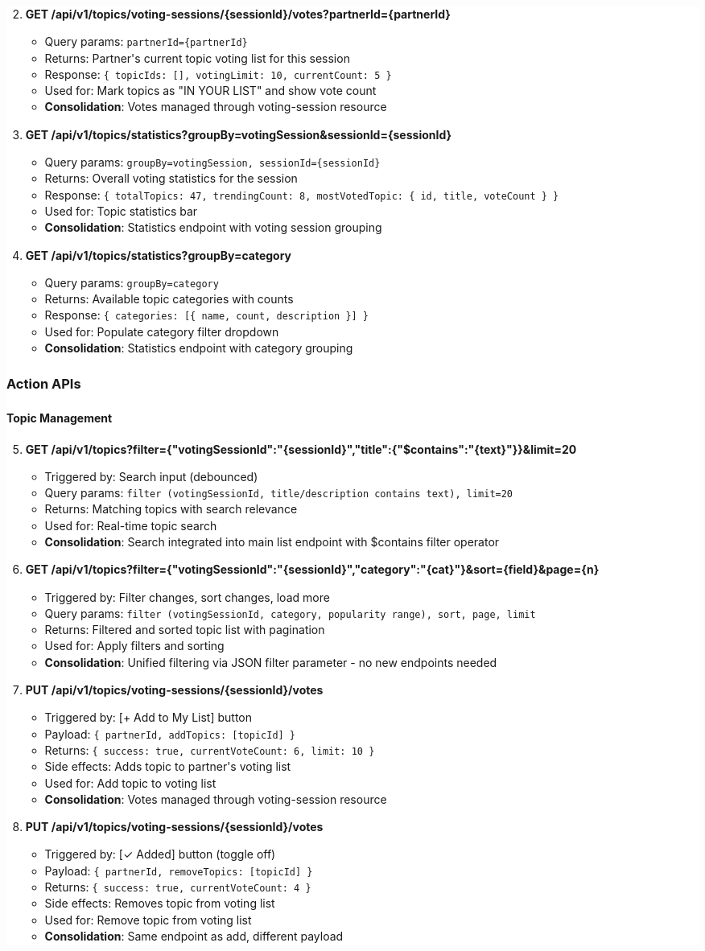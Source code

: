 2. **GET /api/v1/topics/voting-sessions/{sessionId}/votes?partnerId={partnerId}**
   - Query params: `partnerId={partnerId}`
   - Returns: Partner's current topic voting list for this session
   - Response: `{ topicIds: [], votingLimit: 10, currentCount: 5 }`
   - Used for: Mark topics as "IN YOUR LIST" and show vote count
   - **Consolidation**: Votes managed through voting-session resource

3. **GET /api/v1/topics/statistics?groupBy=votingSession&sessionId={sessionId}**
   - Query params: `groupBy=votingSession, sessionId={sessionId}`
   - Returns: Overall voting statistics for the session
   - Response: `{ totalTopics: 47, trendingCount: 8, mostVotedTopic: { id, title, voteCount } }`
   - Used for: Topic statistics bar
   - **Consolidation**: Statistics endpoint with voting session grouping

4. **GET /api/v1/topics/statistics?groupBy=category**
   - Query params: `groupBy=category`
   - Returns: Available topic categories with counts
   - Response: `{ categories: [{ name, count, description }] }`
   - Used for: Populate category filter dropdown
   - **Consolidation**: Statistics endpoint with category grouping

### Action APIs

#### Topic Management

5. **GET /api/v1/topics?filter={"votingSessionId":"{sessionId}","title":{"$contains":"{text}"}}&limit=20**
   - Triggered by: Search input (debounced)
   - Query params: `filter (votingSessionId, title/description contains text), limit=20`
   - Returns: Matching topics with search relevance
   - Used for: Real-time topic search
   - **Consolidation**: Search integrated into main list endpoint with $contains filter operator

6. **GET /api/v1/topics?filter={"votingSessionId":"{sessionId}","category":"{cat}"}&sort={field}&page={n}**
   - Triggered by: Filter changes, sort changes, load more
   - Query params: `filter (votingSessionId, category, popularity range), sort, page, limit`
   - Returns: Filtered and sorted topic list with pagination
   - Used for: Apply filters and sorting
   - **Consolidation**: Unified filtering via JSON filter parameter - no new endpoints needed

7. **PUT /api/v1/topics/voting-sessions/{sessionId}/votes**
   - Triggered by: [+ Add to My List] button
   - Payload: `{ partnerId, addTopics: [topicId] }`
   - Returns: `{ success: true, currentVoteCount: 6, limit: 10 }`
   - Side effects: Adds topic to partner's voting list
   - Used for: Add topic to voting list
   - **Consolidation**: Votes managed through voting-session resource

8. **PUT /api/v1/topics/voting-sessions/{sessionId}/votes**
   - Triggered by: [✓ Added] button (toggle off)
   - Payload: `{ partnerId, removeTopics: [topicId] }`
   - Returns: `{ success: true, currentVoteCount: 4 }`
   - Side effects: Removes topic from voting list
   - Used for: Remove topic from voting list
   - **Consolidation**: Same endpoint as add, different payload
